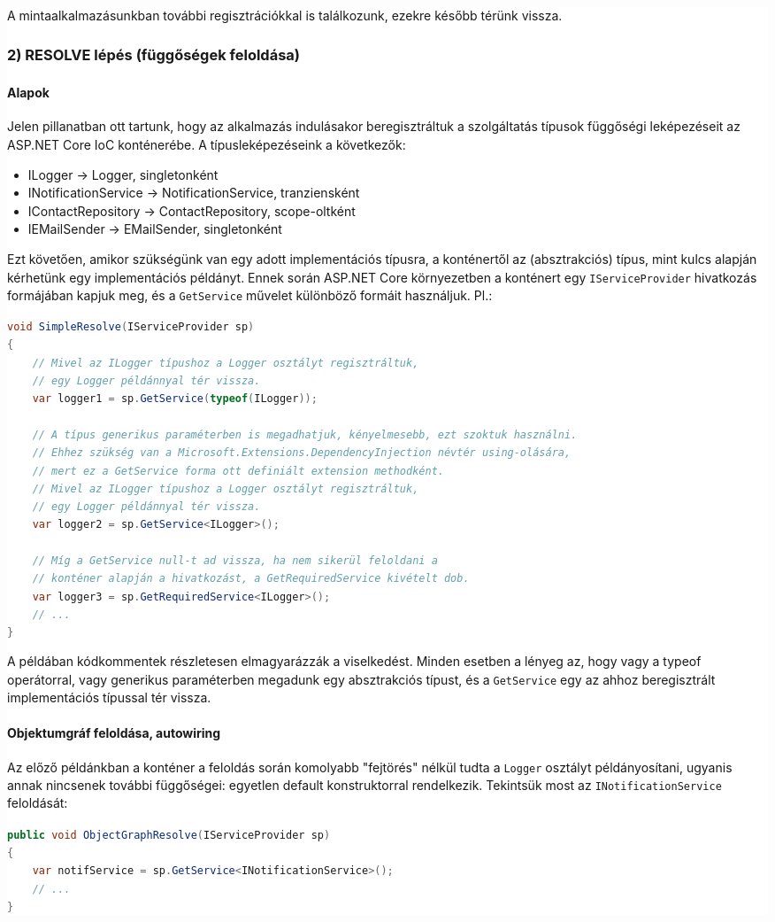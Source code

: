 A mintaalkalmazásunkban további regisztrációkkal is találkozunk, ezekre később térünk vissza.

### 2) RESOLVE lépés (függőségek feloldása)

#### Alapok

Jelen pillanatban ott tartunk, hogy az alkalmazás indulásakor beregisztráltuk a szolgáltatás típusok függőségi leképezéseit az ASP.NET Core IoC konténerébe. A típusleképezéseink a következők:

* ILogger -> Logger, singletonként
* INotificationService -> NotificationService, tranziensként
* IContactRepository -> ContactRepository, scope-oltként
* IEMailSender -> EMailSender, singletonként

Ezt követően, amikor szükségünk van egy adott implementációs típusra, a konténertől az (absztrakciós) típus, mint kulcs alapján kérhetünk egy implementációs példányt. Ennek során ASP.NET Core környezetben a konténert egy `IServiceProvider` hivatkozás formájában kapjuk meg, és a `GetService` művelet különböző formáit használjuk. Pl.:

```csharp
void SimpleResolve(IServiceProvider sp)
{
    // Mivel az ILogger típushoz a Logger osztályt regisztráltuk,
    // egy Logger példánnyal tér vissza.
    var logger1 = sp.GetService(typeof(ILogger));

    // A típus generikus paraméterben is megadhatjuk, kényelmesebb, ezt szoktuk használni.
    // Ehhez szükség van a Microsoft.Extensions.DependencyInjection névtér using-olására,
    // mert ez a GetService forma ott definiált extension methodként.
    // Mivel az ILogger típushoz a Logger osztályt regisztráltuk,
    // egy Logger példánnyal tér vissza.
    var logger2 = sp.GetService<ILogger>();
    
    // Míg a GetService null-t ad vissza, ha nem sikerül feloldani a
    // konténer alapján a hivatkozást, a GetRequiredService kivételt dob.
    var logger3 = sp.GetRequiredService<ILogger>();
    // ...
}
```

A példában kódkommentek részletesen elmagyarázzák a viselkedést. Minden esetben a lényeg az, hogy vagy a typeof operátorral, vagy generikus paraméterben megadunk egy absztrakciós típust, és a `GetService` egy az ahhoz beregisztrált implementációs típussal tér vissza.

#### Objektumgráf feloldása, autowiring

Az előző példánkban a konténer a feloldás során komolyabb "fejtörés" nélkül tudta a `Logger` osztályt példányosítani, ugyanis annak nincsenek további függőségei: egyetlen default konstruktorral rendelkezik.
Tekintsük most az `INotificationService` feloldását:

```csharp
public void ObjectGraphResolve(IServiceProvider sp)
{
    var notifService = sp.GetService<INotificationService>();
    // ...
}
```
